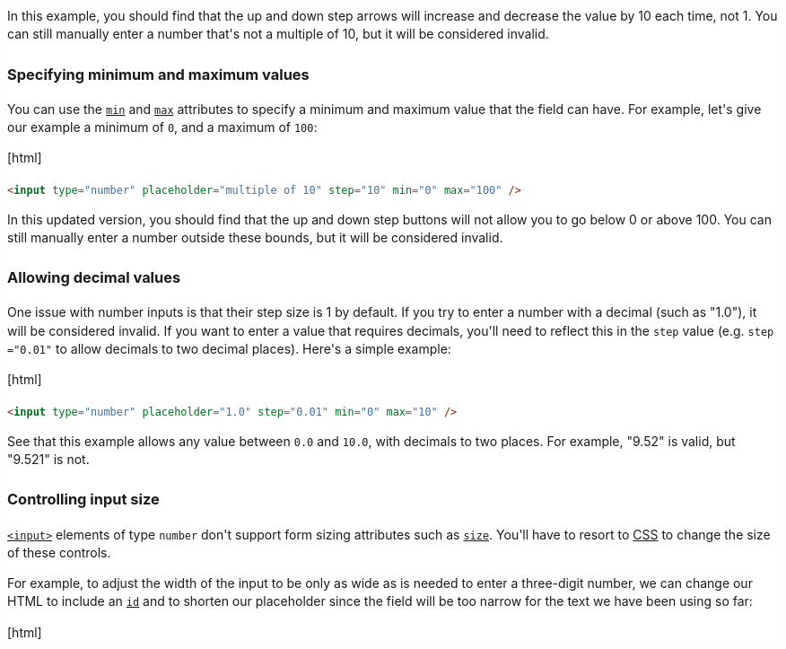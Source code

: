 In this example, you should find that the up and down step arrows will
increase and decrease the value by 10 each time, not 1. You can still
manually enter a number that\'s not a multiple of 10, but it will be
considered invalid.

### Specifying minimum and maximum values

You can use the [`min`](../input#min) and [`max`](../input#max)
attributes to specify a minimum and maximum value that the field can
have. For example, let\'s give our example a minimum of `0`, and a
maximum of `100`:

[html]

```html
<input type="number" placeholder="multiple of 10" step="10" min="0" max="100" />
```

In this updated version, you should find that the up and down step
buttons will not allow you to go below 0 or above 100. You can still
manually enter a number outside these bounds, but it will be considered
invalid.

### Allowing decimal values

One issue with number inputs is that their step size is 1 by default. If
you try to enter a number with a decimal (such as \"1.0\"), it will be
considered invalid. If you want to enter a value that requires decimals,
you\'ll need to reflect this in the `step` value (e.g. `step="0.01"` to
allow decimals to two decimal places). Here\'s a simple example:

[html]

```html
<input type="number" placeholder="1.0" step="0.01" min="0" max="10" />
```

See that this example allows any value between `0.0` and `10.0`, with
decimals to two places. For example, \"9.52\" is valid, but \"9.521\" is
not.

### Controlling input size

[`<input>`](../input) elements of type `number` don\'t support form
sizing attributes such as [`size`](../input#size). You\'ll have to
resort to [CSS](https://developer.mozilla.org/en-US/docs/Web/CSS) to
change the size of these controls.

For example, to adjust the width of the input to be only as wide as is
needed to enter a three-digit number, we can change our HTML to include
an [`id`](_Resources/Markup%20And%20Styling/html/global_attributes/index.md#id) and to shorten our placeholder
since the field will be too narrow for the text we have been using so
far:

[html]
